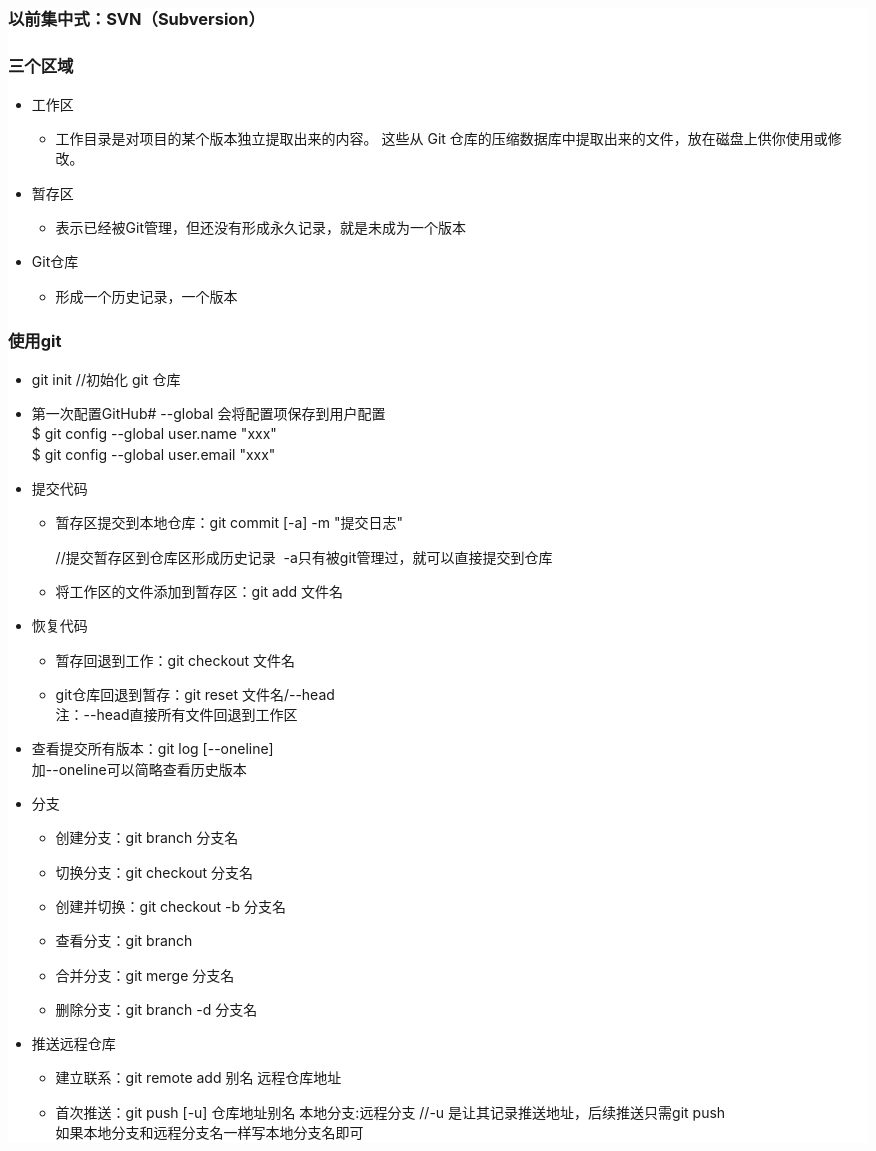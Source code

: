 ### 以前集中式：SVN（Subversion）

### 三个区域

- 工作区

	- 工作目录是对项目的某个版本独立提取出来的内容。 这些从 Git 仓库的压缩数据库中提取出来的文件，放在磁盘上供你使用或修改。

- 暂存区

	- 表示已经被Git管理，但还没有形成永久记录，就是未成为一个版本

- Git仓库

	- 形成一个历史记录，一个版本

### 使用git

- git init   //初始化 git 仓库

- 第一次配置GitHub# --global 会将配置项保存到用户配置  
  $ git config --global user.name "xxx"  
  $ git config --global user.email "xxx"

- 提交代码

	- 暂存区提交到本地仓库：git commit [-a] -m "提交日志"   

		//提交暂存区到仓库区形成历史记录  -a只有被git管理过，就可以直接提交到仓库

	-  将工作区的文件添加到暂存区：git add 文件名  

- 恢复代码

	- 暂存回退到工作：git checkout 文件名 

	- git仓库回退到暂存：git reset  文件名/--head  
	  注：--head直接所有文件回退到工作区

- 查看提交所有版本：git log [--oneline]  
  加--oneline可以简略查看历史版本

- 分支

	- 创建分支：git branch 分支名

	- 切换分支：git checkout 分支名

	- 创建并切换：git checkout -b 分支名

	- 查看分支：git branch

	- 合并分支：git merge 分支名

	- 删除分支：git branch -d 分支名

- 推送远程仓库

	- 建立联系：git remote add 别名 远程仓库地址

	- 首次推送：git push [-u] 仓库地址别名 本地分支:远程分支      //-u  是让其记录推送地址，后续推送只需git push  
	  如果本地分支和远程分支名一样写本地分支名即可

